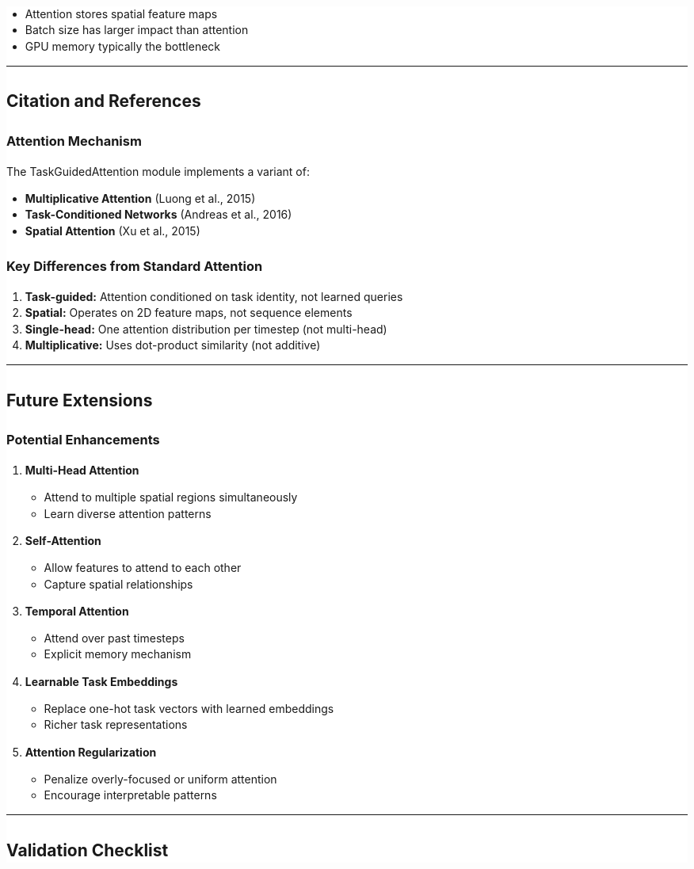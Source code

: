 - Attention stores spatial feature maps
- Batch size has larger impact than attention
- GPU memory typically the bottleneck

---

## Citation and References

### Attention Mechanism

The TaskGuidedAttention module implements a variant of:

- **Multiplicative Attention** (Luong et al., 2015)
- **Task-Conditioned Networks** (Andreas et al., 2016)
- **Spatial Attention** (Xu et al., 2015)

### Key Differences from Standard Attention

1. **Task-guided:** Attention conditioned on task identity, not learned queries
2. **Spatial:** Operates on 2D feature maps, not sequence elements
3. **Single-head:** One attention distribution per timestep (not multi-head)
4. **Multiplicative:** Uses dot-product similarity (not additive)

---

## Future Extensions

### Potential Enhancements

1. **Multi-Head Attention**
   - Attend to multiple spatial regions simultaneously
   - Learn diverse attention patterns

2. **Self-Attention**
   - Allow features to attend to each other
   - Capture spatial relationships

3. **Temporal Attention**
   - Attend over past timesteps
   - Explicit memory mechanism

4. **Learnable Task Embeddings**
   - Replace one-hot task vectors with learned embeddings
   - Richer task representations

5. **Attention Regularization**
   - Penalize overly-focused or uniform attention
   - Encourage interpretable patterns

---

## Validation Checklist
